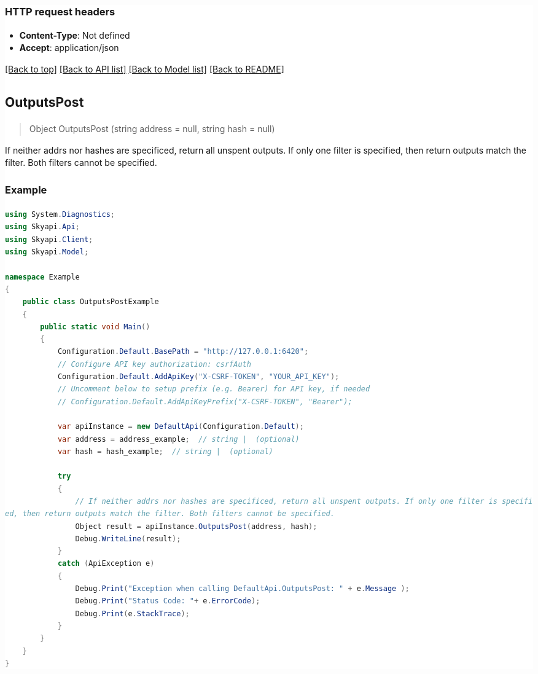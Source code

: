 ### HTTP request headers

- **Content-Type**: Not defined
- **Accept**: application/json

[[Back to top]](#)
[[Back to API list]](../README.md#documentation-for-api-endpoints)
[[Back to Model list]](../README.md#documentation-for-models)
[[Back to README]](../README.md)


## OutputsPost

> Object OutputsPost (string address = null, string hash = null)

If neither addrs nor hashes are specificed, return all unspent outputs. If only one filter is specified, then return outputs match the filter. Both filters cannot be specified.

### Example

```csharp
using System.Diagnostics;
using Skyapi.Api;
using Skyapi.Client;
using Skyapi.Model;

namespace Example
{
    public class OutputsPostExample
    {
        public static void Main()
        {
            Configuration.Default.BasePath = "http://127.0.0.1:6420";
            // Configure API key authorization: csrfAuth
            Configuration.Default.AddApiKey("X-CSRF-TOKEN", "YOUR_API_KEY");
            // Uncomment below to setup prefix (e.g. Bearer) for API key, if needed
            // Configuration.Default.AddApiKeyPrefix("X-CSRF-TOKEN", "Bearer");

            var apiInstance = new DefaultApi(Configuration.Default);
            var address = address_example;  // string |  (optional) 
            var hash = hash_example;  // string |  (optional) 

            try
            {
                // If neither addrs nor hashes are specificed, return all unspent outputs. If only one filter is specified, then return outputs match the filter. Both filters cannot be specified.
                Object result = apiInstance.OutputsPost(address, hash);
                Debug.WriteLine(result);
            }
            catch (ApiException e)
            {
                Debug.Print("Exception when calling DefaultApi.OutputsPost: " + e.Message );
                Debug.Print("Status Code: "+ e.ErrorCode);
                Debug.Print(e.StackTrace);
            }
        }
    }
}
```
